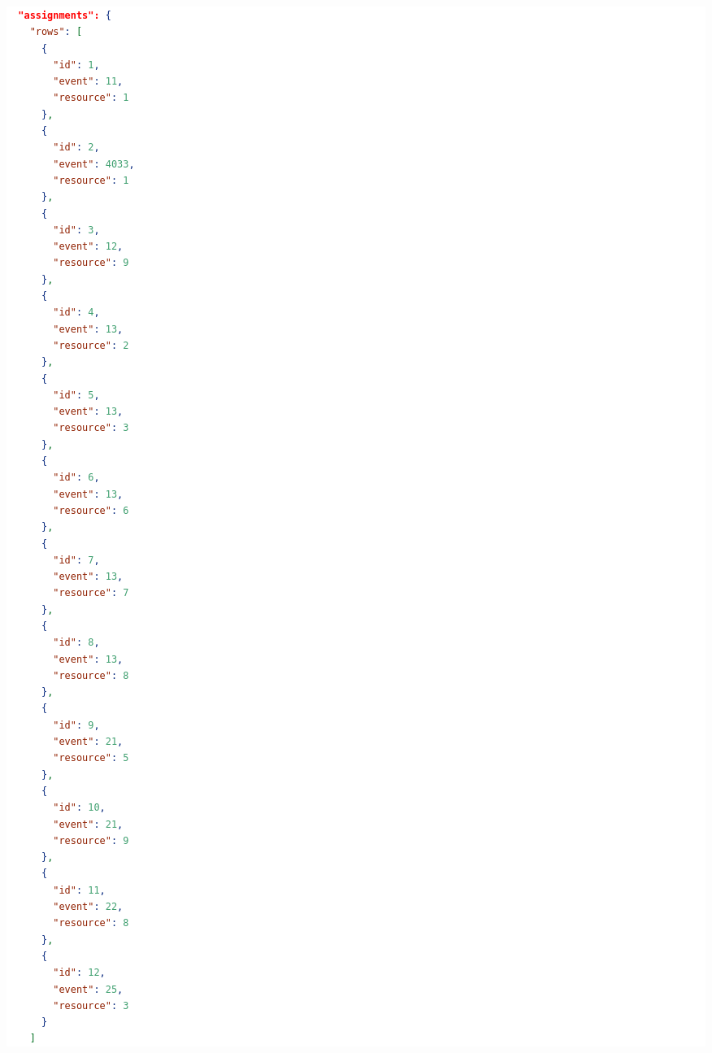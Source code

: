 ```json
  "assignments": {
    "rows": [
      {
        "id": 1,
        "event": 11,
        "resource": 1
      },
      {
        "id": 2,
        "event": 4033,
        "resource": 1
      },
      {
        "id": 3,
        "event": 12,
        "resource": 9
      },
      {
        "id": 4,
        "event": 13,
        "resource": 2
      },
      {
        "id": 5,
        "event": 13,
        "resource": 3
      },
      {
        "id": 6,
        "event": 13,
        "resource": 6
      },
      {
        "id": 7,
        "event": 13,
        "resource": 7
      },
      {
        "id": 8,
        "event": 13,
        "resource": 8
      },
      {
        "id": 9,
        "event": 21,
        "resource": 5
      },
      {
        "id": 10,
        "event": 21,
        "resource": 9
      },
      {
        "id": 11,
        "event": 22,
        "resource": 8
      },
      {
        "id": 12,
        "event": 25,
        "resource": 3
      }
    ]
```